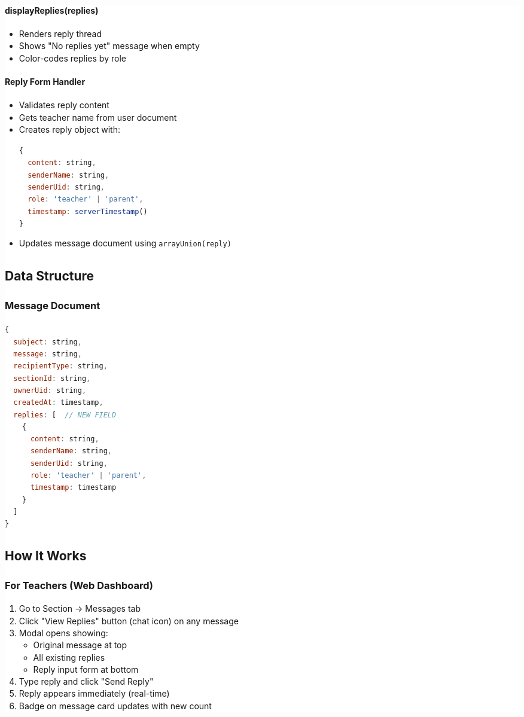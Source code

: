 #### displayReplies(replies)
- Renders reply thread
- Shows "No replies yet" message when empty
- Color-codes replies by role

#### Reply Form Handler
- Validates reply content
- Gets teacher name from user document
- Creates reply object with:
  ```javascript
  {
    content: string,
    senderName: string,
    senderUid: string,
    role: 'teacher' | 'parent',
    timestamp: serverTimestamp()
  }
  ```
- Updates message document using `arrayUnion(reply)`

## Data Structure

### Message Document
```javascript
{
  subject: string,
  message: string,
  recipientType: string,
  sectionId: string,
  ownerUid: string,
  createdAt: timestamp,
  replies: [  // NEW FIELD
    {
      content: string,
      senderName: string,
      senderUid: string,
      role: 'teacher' | 'parent',
      timestamp: timestamp
    }
  ]
}
```

## How It Works

### For Teachers (Web Dashboard)
1. Go to Section → Messages tab
2. Click "View Replies" button (chat icon) on any message
3. Modal opens showing:
   - Original message at top
   - All existing replies
   - Reply input form at bottom
4. Type reply and click "Send Reply"
5. Reply appears immediately (real-time)
6. Badge on message card updates with new count
